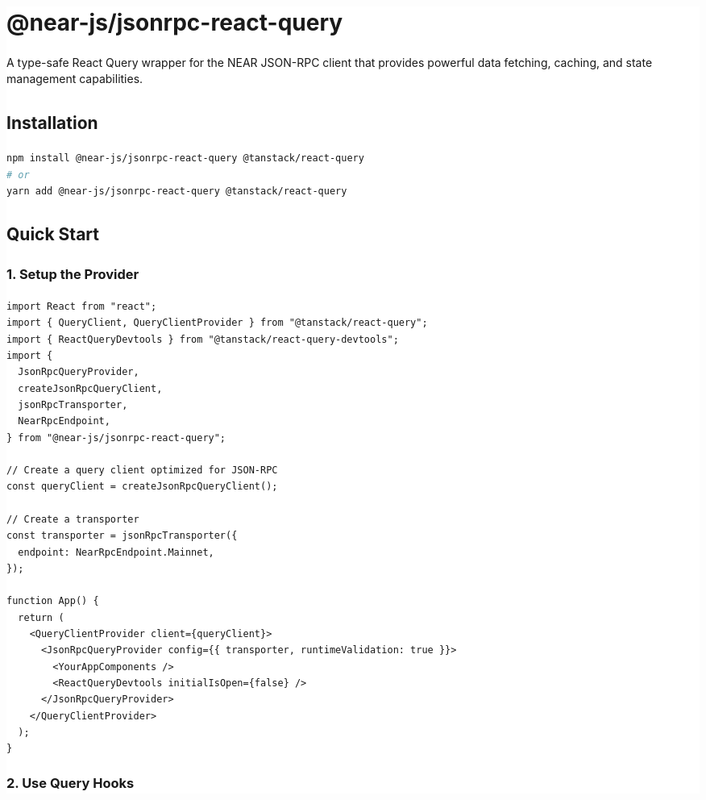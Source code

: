 # @near-js/jsonrpc-react-query

A type-safe React Query wrapper for the NEAR JSON-RPC client that provides powerful data fetching, caching, and state management capabilities.

## Installation

```bash
npm install @near-js/jsonrpc-react-query @tanstack/react-query
# or
yarn add @near-js/jsonrpc-react-query @tanstack/react-query
```

## Quick Start

### 1. Setup the Provider

```tsx
import React from "react";
import { QueryClient, QueryClientProvider } from "@tanstack/react-query";
import { ReactQueryDevtools } from "@tanstack/react-query-devtools";
import {
  JsonRpcQueryProvider,
  createJsonRpcQueryClient,
  jsonRpcTransporter,
  NearRpcEndpoint,
} from "@near-js/jsonrpc-react-query";

// Create a query client optimized for JSON-RPC
const queryClient = createJsonRpcQueryClient();

// Create a transporter
const transporter = jsonRpcTransporter({
  endpoint: NearRpcEndpoint.Mainnet,
});

function App() {
  return (
    <QueryClientProvider client={queryClient}>
      <JsonRpcQueryProvider config={{ transporter, runtimeValidation: true }}>
        <YourAppComponents />
        <ReactQueryDevtools initialIsOpen={false} />
      </JsonRpcQueryProvider>
    </QueryClientProvider>
  );
}
```

### 2. Use Query Hooks
